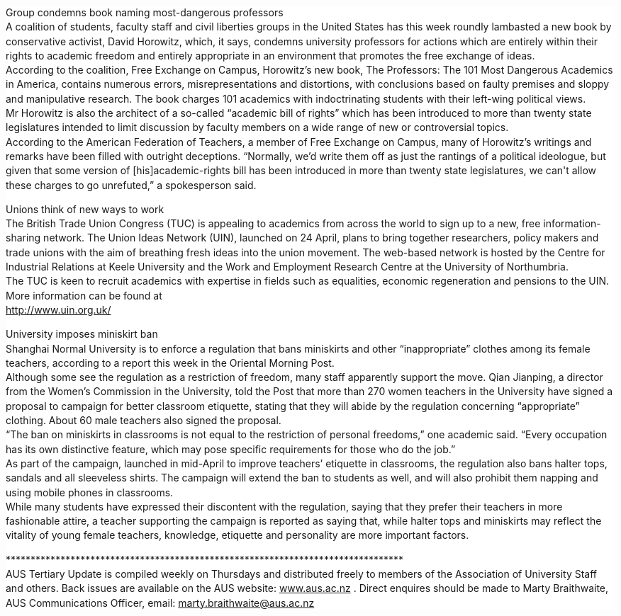Group condemns book naming most-dangerous professors  
A coalition of students, faculty staff and civil liberties groups in the United States has this week roundly lambasted a new book by conservative activist, David Horowitz, which, it says, condemns university professors for actions which are entirely within their rights to academic freedom and entirely appropriate in an environment that promotes the free exchange of ideas.  
According to the coalition, Free Exchange on Campus, Horowitz’s new book, The Professors: The 101 Most Dangerous Academics in America, contains numerous errors, misrepresentations and distortions, with conclusions based on faulty premises and sloppy and manipulative research. The book charges 101 academics with indoctrinating students with their left-wing political views.  
Mr Horowitz is also the architect of a so-called “academic bill of rights” which has been introduced to more than twenty state legislatures intended to limit discussion by faculty members on a wide range of new or controversial topics.  
According to the American Federation of Teachers, a member of Free Exchange on Campus, many of Horowitz’s writings and remarks have been filled with outright deceptions. “Normally, we’d write them off as just the rantings of a political ideologue, but given that some version of \[his\]academic-rights bill has been introduced in more than twenty state legislatures, we can't allow these charges to go unrefuted,” a spokesperson said.

Unions think of new ways to work  
The British Trade Union Congress (TUC) is appealing to academics from across the world to sign up to a new, free information-sharing network. The Union Ideas Network (UIN), launched on 24 April, plans to bring together researchers, policy makers and trade unions with the aim of breathing fresh ideas into the union movement. The web-based network is hosted by the Centre for Industrial Relations at Keele University and the Work and Employment Research Centre at the University of Northumbria.  
The TUC is keen to recruit academics with expertise in fields such as equalities, economic regeneration and pensions to the UIN. More information can be found at  
http://www.uin.org.uk/

University imposes miniskirt ban  
Shanghai Normal University is to enforce a regulation that bans miniskirts and other “inappropriate” clothes among its female teachers, according to a report this week in the Oriental Morning Post.  
Although some see the regulation as a restriction of freedom, many staff apparently support the move. Qian Jianping, a director from the Women’s Commission in the University, told the Post that more than 270 women teachers in the University have signed a proposal to campaign for better classroom etiquette, stating that they will abide by the regulation concerning “appropriate” clothing. About 60 male teachers also signed the proposal.  
“The ban on miniskirts in classrooms is not equal to the restriction of personal freedoms,” one academic said. “Every occupation has its own distinctive feature, which may pose specific requirements for those who do the job.”  
As part of the campaign, launched in mid-April to improve teachers’ etiquette in classrooms, the regulation also bans halter tops, sandals and all sleeveless shirts. The campaign will extend the ban to students as well, and will also prohibit them napping and using mobile phones in classrooms.  
While many students have expressed their discontent with the regulation, saying that they prefer their teachers in more fashionable attire, a teacher supporting the campaign is reported as saying that, while halter tops and miniskirts may reflect the vitality of young female teachers, knowledge, etiquette and personality are more important factors.

\*\*\*\*\*\*\*\*\*\*\*\*\*\*\*\*\*\*\*\*\*\*\*\*\*\*\*\*\*\*\*\*\*\*\*\*\*\*\*\*\*\*\*\*\*\*\*\*\*\*\*\*\*\*\*\*\*\*\*\*\*\*\*\*\*\*\*\*\*\*\*\*\*\*\*\*\*\*\*\*  
AUS Tertiary Update is compiled weekly on Thursdays and distributed freely to members of the Association of University Staff and others. Back issues are available on the AUS website: www.aus.ac.nz . Direct enquires should be made to Marty Braithwaite, AUS Communications Officer, email: marty.braithwaite@aus.ac.nz
